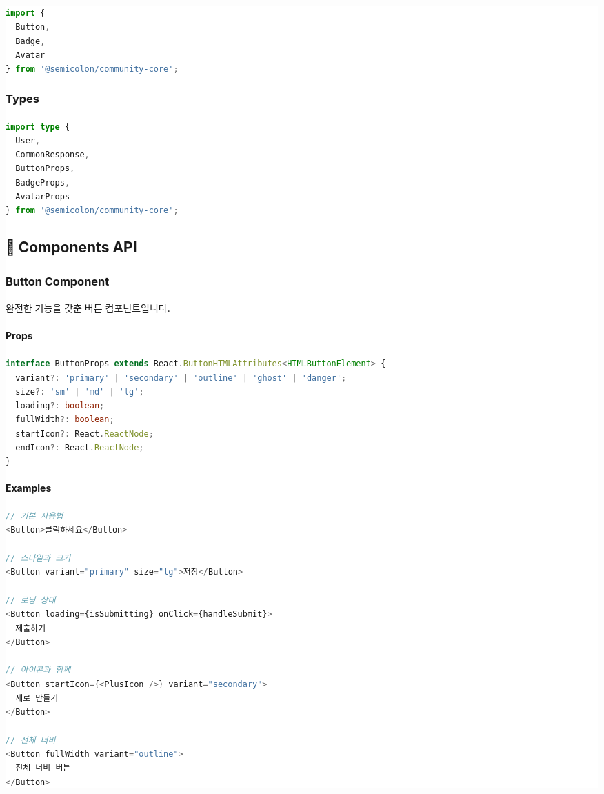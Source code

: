 ```typescript
import { 
  Button,
  Badge,
  Avatar 
} from '@semicolon/community-core';
```

### Types

```typescript
import type { 
  User,
  CommonResponse,
  ButtonProps,
  BadgeProps,
  AvatarProps 
} from '@semicolon/community-core';
```

## 🧩 Components API

### Button Component

완전한 기능을 갖춘 버튼 컴포넌트입니다.

#### Props

```typescript
interface ButtonProps extends React.ButtonHTMLAttributes<HTMLButtonElement> {
  variant?: 'primary' | 'secondary' | 'outline' | 'ghost' | 'danger';
  size?: 'sm' | 'md' | 'lg';
  loading?: boolean;
  fullWidth?: boolean;
  startIcon?: React.ReactNode;
  endIcon?: React.ReactNode;
}
```

#### Examples

```typescript
// 기본 사용법
<Button>클릭하세요</Button>

// 스타일과 크기
<Button variant="primary" size="lg">저장</Button>

// 로딩 상태
<Button loading={isSubmitting} onClick={handleSubmit}>
  제출하기
</Button>

// 아이콘과 함께
<Button startIcon={<PlusIcon />} variant="secondary">
  새로 만들기
</Button>

// 전체 너비
<Button fullWidth variant="outline">
  전체 너비 버튼
</Button>
```
